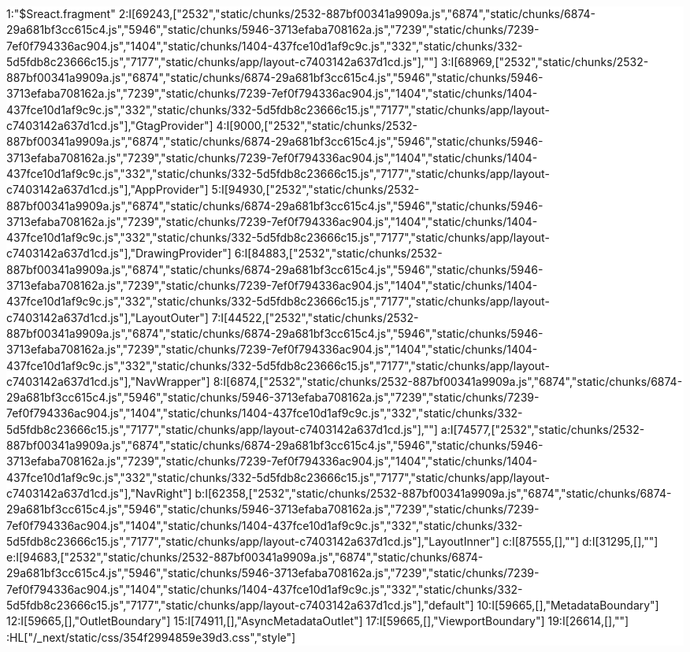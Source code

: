 1:"$Sreact.fragment"
2:I[69243,["2532","static/chunks/2532-887bf00341a9909a.js","6874","static/chunks/6874-29a681bf3cc615c4.js","5946","static/chunks/5946-3713efaba708162a.js","7239","static/chunks/7239-7ef0f794336ac904.js","1404","static/chunks/1404-437fce10d1af9c9c.js","332","static/chunks/332-5d5fdb8c23666c15.js","7177","static/chunks/app/layout-c7403142a637d1cd.js"],""]
3:I[68969,["2532","static/chunks/2532-887bf00341a9909a.js","6874","static/chunks/6874-29a681bf3cc615c4.js","5946","static/chunks/5946-3713efaba708162a.js","7239","static/chunks/7239-7ef0f794336ac904.js","1404","static/chunks/1404-437fce10d1af9c9c.js","332","static/chunks/332-5d5fdb8c23666c15.js","7177","static/chunks/app/layout-c7403142a637d1cd.js"],"GtagProvider"]
4:I[9000,["2532","static/chunks/2532-887bf00341a9909a.js","6874","static/chunks/6874-29a681bf3cc615c4.js","5946","static/chunks/5946-3713efaba708162a.js","7239","static/chunks/7239-7ef0f794336ac904.js","1404","static/chunks/1404-437fce10d1af9c9c.js","332","static/chunks/332-5d5fdb8c23666c15.js","7177","static/chunks/app/layout-c7403142a637d1cd.js"],"AppProvider"]
5:I[94930,["2532","static/chunks/2532-887bf00341a9909a.js","6874","static/chunks/6874-29a681bf3cc615c4.js","5946","static/chunks/5946-3713efaba708162a.js","7239","static/chunks/7239-7ef0f794336ac904.js","1404","static/chunks/1404-437fce10d1af9c9c.js","332","static/chunks/332-5d5fdb8c23666c15.js","7177","static/chunks/app/layout-c7403142a637d1cd.js"],"DrawingProvider"]
6:I[84883,["2532","static/chunks/2532-887bf00341a9909a.js","6874","static/chunks/6874-29a681bf3cc615c4.js","5946","static/chunks/5946-3713efaba708162a.js","7239","static/chunks/7239-7ef0f794336ac904.js","1404","static/chunks/1404-437fce10d1af9c9c.js","332","static/chunks/332-5d5fdb8c23666c15.js","7177","static/chunks/app/layout-c7403142a637d1cd.js"],"LayoutOuter"]
7:I[44522,["2532","static/chunks/2532-887bf00341a9909a.js","6874","static/chunks/6874-29a681bf3cc615c4.js","5946","static/chunks/5946-3713efaba708162a.js","7239","static/chunks/7239-7ef0f794336ac904.js","1404","static/chunks/1404-437fce10d1af9c9c.js","332","static/chunks/332-5d5fdb8c23666c15.js","7177","static/chunks/app/layout-c7403142a637d1cd.js"],"NavWrapper"]
8:I[6874,["2532","static/chunks/2532-887bf00341a9909a.js","6874","static/chunks/6874-29a681bf3cc615c4.js","5946","static/chunks/5946-3713efaba708162a.js","7239","static/chunks/7239-7ef0f794336ac904.js","1404","static/chunks/1404-437fce10d1af9c9c.js","332","static/chunks/332-5d5fdb8c23666c15.js","7177","static/chunks/app/layout-c7403142a637d1cd.js"],""]
a:I[74577,["2532","static/chunks/2532-887bf00341a9909a.js","6874","static/chunks/6874-29a681bf3cc615c4.js","5946","static/chunks/5946-3713efaba708162a.js","7239","static/chunks/7239-7ef0f794336ac904.js","1404","static/chunks/1404-437fce10d1af9c9c.js","332","static/chunks/332-5d5fdb8c23666c15.js","7177","static/chunks/app/layout-c7403142a637d1cd.js"],"NavRight"]
b:I[62358,["2532","static/chunks/2532-887bf00341a9909a.js","6874","static/chunks/6874-29a681bf3cc615c4.js","5946","static/chunks/5946-3713efaba708162a.js","7239","static/chunks/7239-7ef0f794336ac904.js","1404","static/chunks/1404-437fce10d1af9c9c.js","332","static/chunks/332-5d5fdb8c23666c15.js","7177","static/chunks/app/layout-c7403142a637d1cd.js"],"LayoutInner"]
c:I[87555,[],""]
d:I[31295,[],""]
e:I[94683,["2532","static/chunks/2532-887bf00341a9909a.js","6874","static/chunks/6874-29a681bf3cc615c4.js","5946","static/chunks/5946-3713efaba708162a.js","7239","static/chunks/7239-7ef0f794336ac904.js","1404","static/chunks/1404-437fce10d1af9c9c.js","332","static/chunks/332-5d5fdb8c23666c15.js","7177","static/chunks/app/layout-c7403142a637d1cd.js"],"default"]
10:I[59665,[],"MetadataBoundary"]
12:I[59665,[],"OutletBoundary"]
15:I[74911,[],"AsyncMetadataOutlet"]
17:I[59665,[],"ViewportBoundary"]
19:I[26614,[],""]
:HL["/_next/static/css/354f2994859e39d3.css","style"]